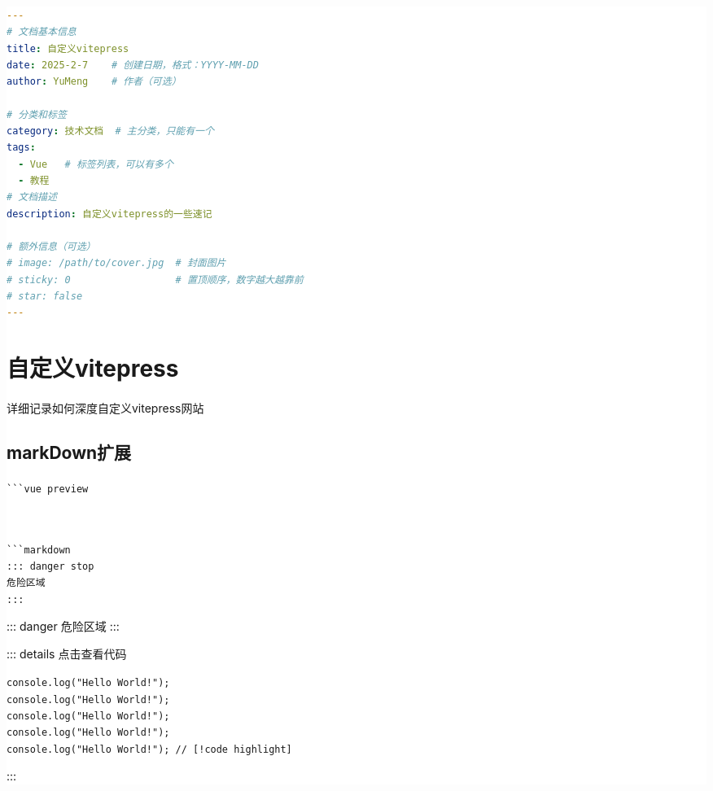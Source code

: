 ```yaml
---
# 文档基本信息
title: 自定义vitepress
date: 2025-2-7    # 创建日期，格式：YYYY-MM-DD
author: YuMeng    # 作者（可选）

# 分类和标签
category: 技术文档  # 主分类，只能有一个
tags: 
  - Vue   # 标签列表，可以有多个
  - 教程   
# 文档描述
description: 自定义vitepress的一些速记

# 额外信息（可选）
# image: /path/to/cover.jpg  # 封面图片
# sticky: 0                  # 置顶顺序，数字越大越靠前
# star: false  
---
```

<ReadingProgress/>



# 自定义vitepress

详细记录如何深度自定义vitepress网站

## markDown扩展

```vue
```vue preview


```

```

```markdown
::: danger stop
危险区域
:::
```
::: danger
危险区域
:::

::: details 点击查看代码

```js{1,4}
console.log("Hello World!");
console.log("Hello World!");
console.log("Hello World!");
console.log("Hello World!");
console.log("Hello World!"); // [!code highlight]
```
:::
